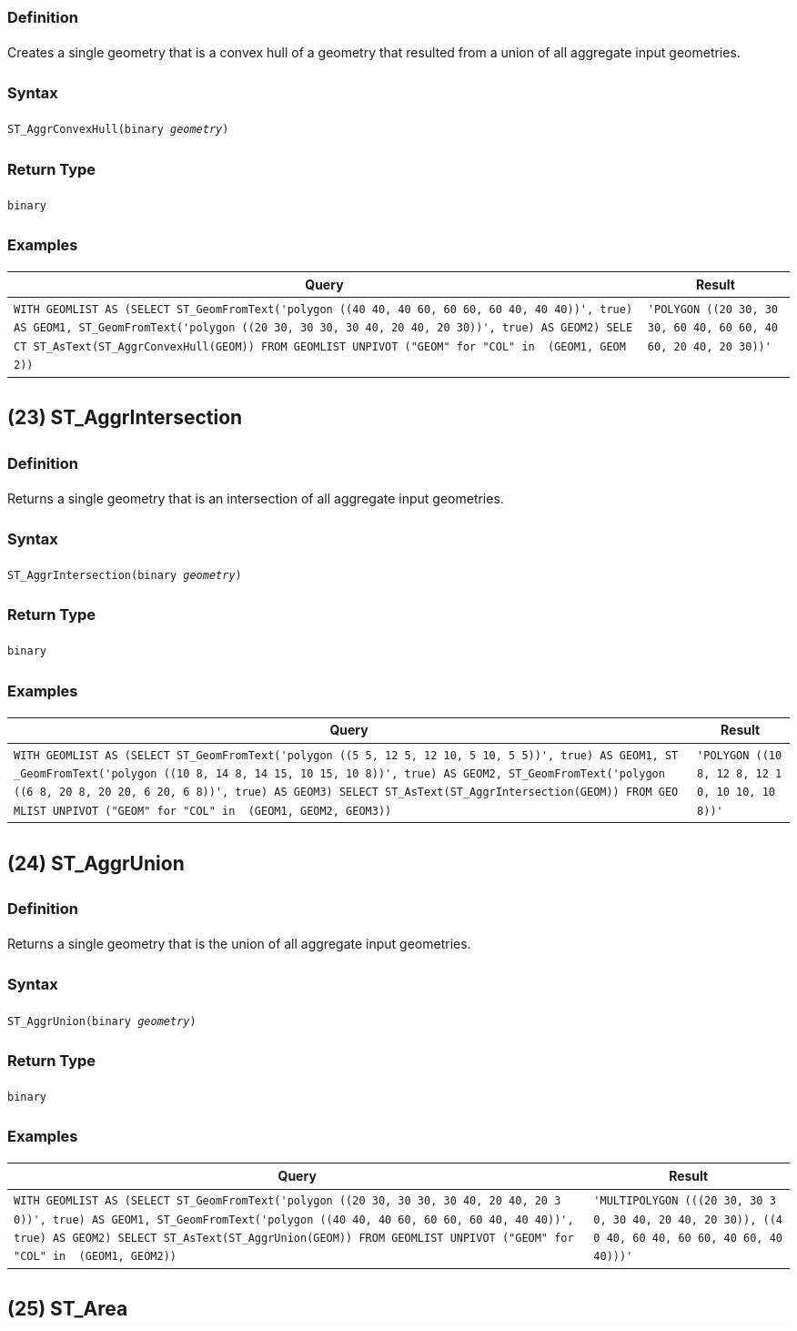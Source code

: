 ### Definition
Creates a single geometry that is a convex hull of a geometry that resulted from a union of all aggregate input geometries.

### Syntax
<code>ST_AggrConvexHull(binary <em>geometry</em>)</code>

### Return Type
`binary`

### Examples
| Query      | Result |
| ----------- | ----------- |
| `WITH GEOMLIST AS (SELECT ST_GeomFromText('polygon ((40 40, 40 60, 60 60, 60 40, 40 40))', true) AS GEOM1, ST_GeomFromText('polygon ((20 30, 30 30, 30 40, 20 40, 20 30))', true) AS GEOM2) SELECT ST_AsText(ST_AggrConvexHull(GEOM)) FROM GEOMLIST UNPIVOT ("GEOM" for "COL" in  (GEOM1, GEOM2))` | `'POLYGON ((20 30, 30 30, 60 40, 60 60, 40 60, 20 40, 20 30))'` |
## (23) ST_AggrIntersection

### Definition
Returns a single geometry that is an intersection of all aggregate input geometries.

### Syntax
<code>ST_AggrIntersection(binary <em>geometry</em>)</code>

### Return Type
`binary`

### Examples
| Query      | Result |
| ----------- | ----------- |
| `WITH GEOMLIST AS (SELECT ST_GeomFromText('polygon ((5 5, 12 5, 12 10, 5 10, 5 5))', true) AS GEOM1, ST_GeomFromText('polygon ((10 8, 14 8, 14 15, 10 15, 10 8))', true) AS GEOM2, ST_GeomFromText('polygon ((6 8, 20 8, 20 20, 6 20, 6 8))', true) AS GEOM3) SELECT ST_AsText(ST_AggrIntersection(GEOM)) FROM GEOMLIST UNPIVOT ("GEOM" for "COL" in  (GEOM1, GEOM2, GEOM3))` | `'POLYGON ((10 8, 12 8, 12 10, 10 10, 10 8))'` |
## (24) ST_AggrUnion

### Definition
Returns a single geometry that is the union of all aggregate input geometries.

### Syntax
<code>ST_AggrUnion(binary <em>geometry</em>)</code>

### Return Type
`binary`

### Examples
| Query      | Result |
| ----------- | ----------- |
| `WITH GEOMLIST AS (SELECT ST_GeomFromText('polygon ((20 30, 30 30, 30 40, 20 40, 20 30))', true) AS GEOM1, ST_GeomFromText('polygon ((40 40, 40 60, 60 60, 60 40, 40 40))', true) AS GEOM2) SELECT ST_AsText(ST_AggrUnion(GEOM)) FROM GEOMLIST UNPIVOT ("GEOM" for "COL" in  (GEOM1, GEOM2))` | `'MULTIPOLYGON (((20 30, 30 30, 30 40, 20 40, 20 30)), ((40 40, 60 40, 60 60, 40 60, 40 40)))'` |
## (25) ST_Area
